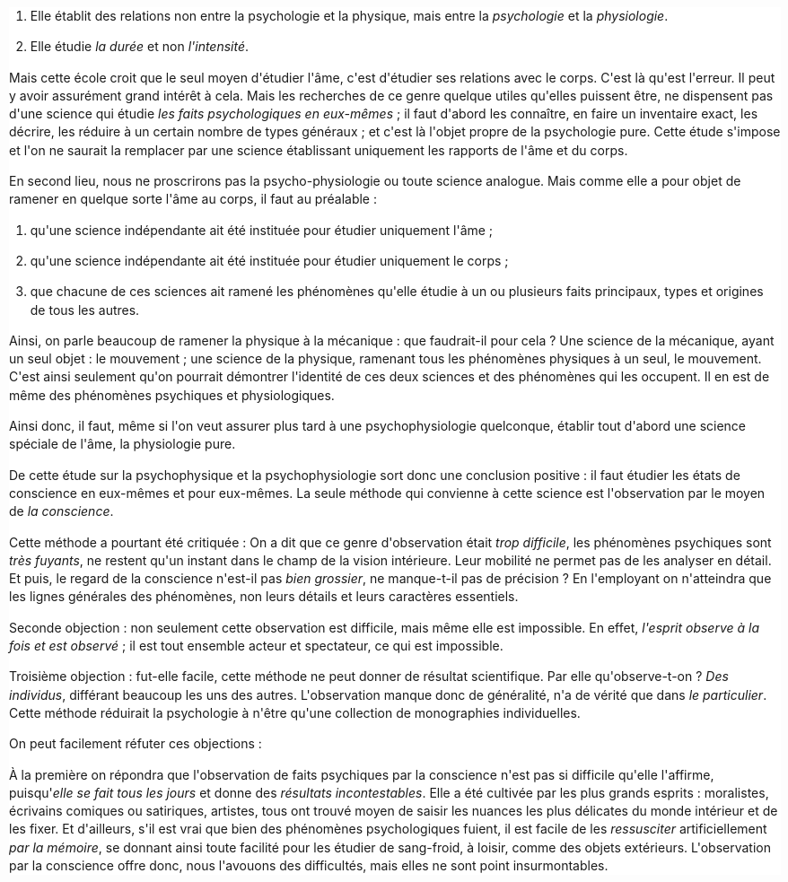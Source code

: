 1. Elle établit des relations non entre la psychologie et la physique, mais entre la *psychologie* et la *physiologie*.

2. Elle étudie *la durée* et non *l'intensité*.

Mais cette école croit que le seul moyen d'étudier l'âme, c'est d'étudier ses relations avec le corps. C'est là qu'est l'erreur. Il peut y avoir assurément grand intérêt à cela. Mais les recherches de ce genre quelque utiles qu'elles puissent être, ne dispensent pas d'une science qui étudie *les faits psychologiques en eux-mêmes* ; il faut d'abord les connaître, en faire un inventaire exact, les décrire, les réduire à un certain nombre de types généraux ; et c'est là l'objet propre de la psychologie pure. Cette étude s'impose et l'on ne saurait la remplacer par une science établissant uniquement les rapports de l'âme et du corps.

En second lieu, nous ne proscrirons pas la psycho-physiologie ou toute science analogue. Mais comme elle a pour objet de ramener en quelque sorte l'âme au corps, il faut au préalable :

1. qu'une science indépendante ait été instituée pour étudier uniquement l'âme ;

2. qu'une science indépendante ait été instituée pour étudier uniquement le corps ;

3. que chacune de ces sciences ait ramené les phénomènes qu'elle étudie à un ou plusieurs faits principaux, types et origines de tous les autres.



Ainsi, on parle beaucoup de ramener la physique à la mécanique : que faudrait-il pour cela ? Une science de la mécanique, ayant un seul objet : le mouvement ; une science de la physique, ramenant tous les phénomènes physiques à un seul, le mouvement. C'est ainsi seulement qu'on pourrait démontrer l'identité de ces deux sciences et des phénomènes qui les occupent. Il en est de même des phénomènes psychiques et physiologiques.

Ainsi donc, il faut, même si l'on veut assurer plus tard à une psychophysiologie quelconque, établir tout d'abord une science spéciale de l'âme, la physiologie pure.

De cette étude sur la psychophysique et la psychophysiologie sort donc une conclusion positive : il faut étudier les états de conscience en eux-mêmes et pour eux-mêmes. La seule méthode qui convienne à cette science est l'observation par le moyen de *la conscience*.

Cette méthode a pourtant été critiquée : On a dit que ce genre d'observation était *trop difficile*, les phénomènes psychiques sont *très fuyants*, ne restent qu'un instant dans le champ de la vision intérieure. Leur mobilité ne permet pas de les analyser en détail. Et puis, le regard de la conscience n'est-il pas *bien grossier*, ne manque-t-il pas de précision ? En l'employant on n'atteindra que les lignes générales des phénomènes, non leurs détails et leurs caractères essentiels.

Seconde objection : non seulement cette observation est difficile, mais même elle est impossible. En effet, *l'esprit observe à la fois et est observé* ; il est tout ensemble acteur et spectateur, ce qui est impossible.

Troisième objection : fut-elle facile, cette méthode ne peut donner de résultat scientifique. Par elle qu'observe-t-on ? *Des individus*, différant beaucoup les uns des autres. L'observation manque donc de généralité, n'a de vérité que dans *le particulier*. Cette méthode réduirait la psychologie à n'être qu'une collection de monographies individuelles.

On peut facilement réfuter ces objections :

À la première on répondra que l'observation de faits psychiques par la conscience n'est pas si difficile qu'elle l'affirme, puisqu'*elle se fait tous les jours* et donne des *résultats incontestables*. Elle a été cultivée par les plus grands esprits : moralistes, écrivains comiques ou satiriques, artistes, tous ont trouvé moyen de saisir les nuances les plus délicates du monde intérieur et de les fixer. Et d'ailleurs, s'il est vrai que bien des phénomènes psychologiques fuient, il est facile de les *ressusciter* artificiellement *par la mémoire*, se donnant ainsi toute facilité pour les étudier de sang-froid, à loisir, comme des objets extérieurs. L'observation par la conscience offre donc, nous l'avouons des difficultés, mais elles ne sont point insurmontables.
